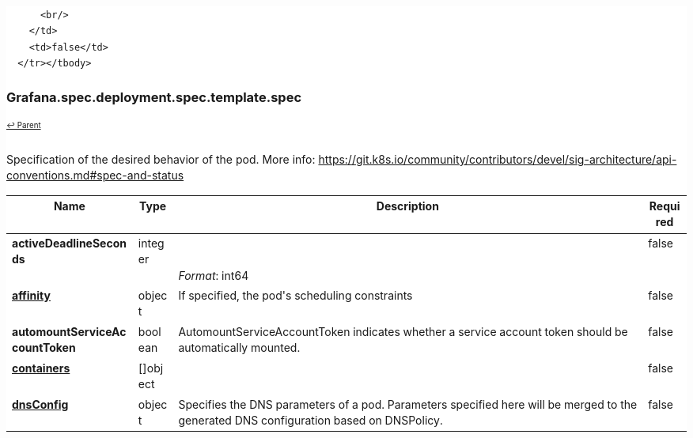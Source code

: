           <br/>
        </td>
        <td>false</td>
      </tr></tbody>
</table>


### Grafana.spec.deployment.spec.template.spec
<sup><sup>[↩ Parent](#grafanaspecdeploymentspectemplate)</sup></sup>



Specification of the desired behavior of the pod.
More info: https://git.k8s.io/community/contributors/devel/sig-architecture/api-conventions.md#spec-and-status

<table>
    <thead>
        <tr>
            <th>Name</th>
            <th>Type</th>
            <th>Description</th>
            <th>Required</th>
        </tr>
    </thead>
    <tbody><tr>
        <td><b>activeDeadlineSeconds</b></td>
        <td>integer</td>
        <td>
          <br/>
          <br/>
            <i>Format</i>: int64<br/>
        </td>
        <td>false</td>
      </tr><tr>
        <td><b><a href="#grafanaspecdeploymentspectemplatespecaffinity">affinity</a></b></td>
        <td>object</td>
        <td>
          If specified, the pod's scheduling constraints<br/>
        </td>
        <td>false</td>
      </tr><tr>
        <td><b>automountServiceAccountToken</b></td>
        <td>boolean</td>
        <td>
          AutomountServiceAccountToken indicates whether a service account token should be automatically mounted.<br/>
        </td>
        <td>false</td>
      </tr><tr>
        <td><b><a href="#grafanaspecdeploymentspectemplatespeccontainersindex">containers</a></b></td>
        <td>[]object</td>
        <td>
          <br/>
        </td>
        <td>false</td>
      </tr><tr>
        <td><b><a href="#grafanaspecdeploymentspectemplatespecdnsconfig">dnsConfig</a></b></td>
        <td>object</td>
        <td>
          Specifies the DNS parameters of a pod.
Parameters specified here will be merged to the generated DNS
configuration based on DNSPolicy.<br/>
        </td>
        <td>false</td>
      </tr><tr>